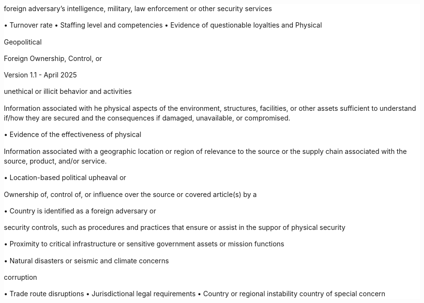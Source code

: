 foreign adversary’s intelligence, military, law
enforcement or other security services

• Turnover rate
• Staffing level and competencies
• Evidence of questionable loyalties and
Physical

Geopolitical

Foreign
Ownership,
Control, or

Version 1.1 - April 2025

unethical or illicit behavior and activities

Information associated with
he physical aspects of the
environment, structures,
facilities, or other assets
sufficient to understand
if/how they are secured
and the consequences if
damaged, unavailable, or
compromised.

• Evidence of the effectiveness of physical

Information associated with
a geographic location or
region of relevance to the
source or the supply chain
associated with the source,
product, and/or service.

• Location-based political upheaval or

Ownership of, control of, or
influence over the source or
covered article(s) by a

• Country is identified as a foreign adversary or

security controls, such as procedures and
practices that ensure or assist in the suppor
of physical security

• Proximity to critical infrastructure or sensitive
government assets or mission functions

• Natural disasters or seismic and climate
concerns

corruption

• Trade route disruptions
• Jurisdictional legal requirements
• Country or regional instability
country of special concern
